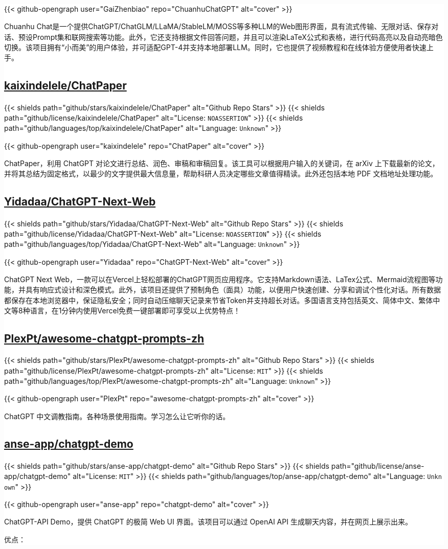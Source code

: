 {{< github-opengraph user="GaiZhenbiao" repo="ChuanhuChatGPT" alt="cover" >}}

Chuanhu Chat是一个提供ChatGPT/ChatGLM/LLaMA/StableLM/MOSS等多种LLM的Web图形界面，具有流式传输、无限对话、保存对话、预设Prompt集和联网搜索等功能。此外，它还支持根据文件回答问题，并且可以渲染LaTeX公式和表格，进行代码高亮以及自动亮暗色切换。该项目拥有“小而美”的用户体验，并可适配GPT-4并支持本地部署LLM。同时，它也提供了视频教程和在线体验方便使用者快速上手。
  
## [kaixindelele/ChatPaper](https://github.com/kaixindelele/ChatPaper)

{{< shields path="github/stars/kaixindelele/ChatPaper" alt="Github Repo Stars" >}} {{< shields path="github/license/kaixindelele/ChatPaper" alt="License: `NOASSERTION`" >}} {{< shields path="github/languages/top/kaixindelele/ChatPaper" alt="Language: `Unknown`" >}}

{{< github-opengraph user="kaixindelele" repo="ChatPaper" alt="cover" >}}

ChatPaper，利用 ChatGPT 对论文进行总结、润色、审稿和审稿回复。该工具可以根据用户输入的关键词，在 arXiv 上下载最新的论文，并将其总结为固定格式，以最少的文字提供最大信息量，帮助科研人员决定哪些文章值得精读。此外还包括本地 PDF 文档地址处理功能。
  
## [Yidadaa/ChatGPT-Next-Web](https://github.com/Yidadaa/ChatGPT-Next-Web)

{{< shields path="github/stars/Yidadaa/ChatGPT-Next-Web" alt="Github Repo Stars" >}} {{< shields path="github/license/Yidadaa/ChatGPT-Next-Web" alt="License: `NOASSERTION`" >}} {{< shields path="github/languages/top/Yidadaa/ChatGPT-Next-Web" alt="Language: `Unknown`" >}}

{{< github-opengraph user="Yidadaa" repo="ChatGPT-Next-Web" alt="cover" >}}

ChatGPT Next Web，一款可以在Vercel上轻松部署的ChatGPT网页应用程序。它支持Markdown语法、LaTex公式、Mermaid流程图等功能，并具有响应式设计和深色模式。此外，该项目还提供了预制角色（面具）功能，以便用户快速创建、分享和调试个性化对话。所有数据都保存在本地浏览器中，保证隐私安全；同时自动压缩聊天记录来节省Token并支持超长对话。多国语言支持包括英文、简体中文、繁体中文等8种语言，在1分钟内使用Vercel免费一键部署即可享受以上优势特点！
  
## [PlexPt/awesome-chatgpt-prompts-zh](https://github.com/PlexPt/awesome-chatgpt-prompts-zh)

{{< shields path="github/stars/PlexPt/awesome-chatgpt-prompts-zh" alt="Github Repo Stars" >}} {{< shields path="github/license/PlexPt/awesome-chatgpt-prompts-zh" alt="License: `MIT`" >}} {{< shields path="github/languages/top/PlexPt/awesome-chatgpt-prompts-zh" alt="Language: `Unknown`" >}}

{{< github-opengraph user="PlexPt" repo="awesome-chatgpt-prompts-zh" alt="cover" >}}

ChatGPT 中文调教指南。各种场景使用指南。学习怎么让它听你的话。
  
## [anse-app/chatgpt-demo](https://github.com/anse-app/chatgpt-demo)

{{< shields path="github/stars/anse-app/chatgpt-demo" alt="Github Repo Stars" >}} {{< shields path="github/license/anse-app/chatgpt-demo" alt="License: `MIT`" >}} {{< shields path="github/languages/top/anse-app/chatgpt-demo" alt="Language: `Unknown`" >}}

{{< github-opengraph user="anse-app" repo="chatgpt-demo" alt="cover" >}}

ChatGPT-API Demo，提供 ChatGPT 的极简 Web UI 界面。该项目可以通过 OpenAI API 生成聊天内容，并在网页上展示出来。

优点：
